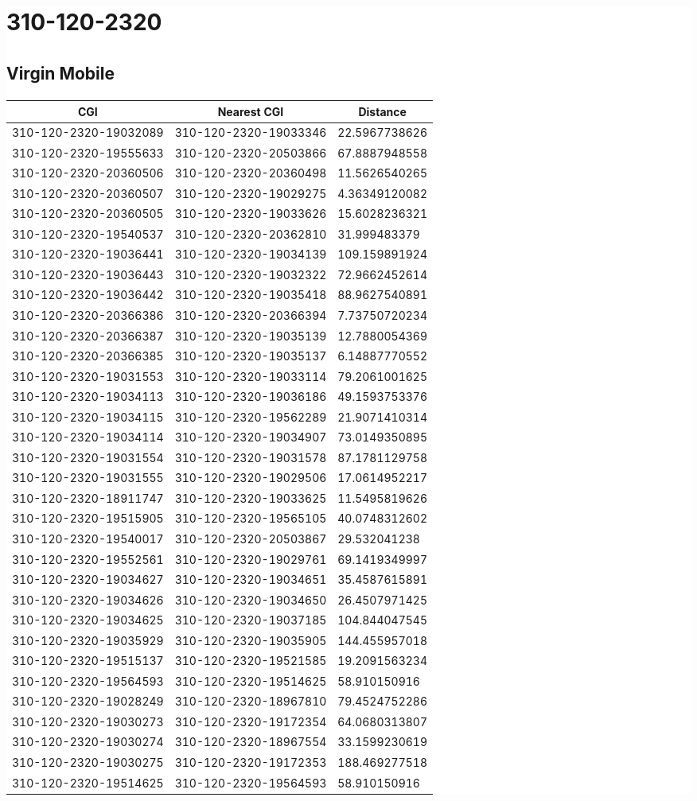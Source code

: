 # 310-120-2320
## Virgin Mobile


| CGI | Nearest CGI | Distance |
|-----|-------------|----------|
| 310-120-2320-19032089 | 310-120-2320-19033346 | 22.5967738626 |
| 310-120-2320-19555633 | 310-120-2320-20503866 | 67.8887948558 |
| 310-120-2320-20360506 | 310-120-2320-20360498 | 11.5626540265 |
| 310-120-2320-20360507 | 310-120-2320-19029275 | 4.36349120082 |
| 310-120-2320-20360505 | 310-120-2320-19033626 | 15.6028236321 |
| 310-120-2320-19540537 | 310-120-2320-20362810 | 31.999483379 |
| 310-120-2320-19036441 | 310-120-2320-19034139 | 109.159891924 |
| 310-120-2320-19036443 | 310-120-2320-19032322 | 72.9662452614 |
| 310-120-2320-19036442 | 310-120-2320-19035418 | 88.9627540891 |
| 310-120-2320-20366386 | 310-120-2320-20366394 | 7.73750720234 |
| 310-120-2320-20366387 | 310-120-2320-19035139 | 12.7880054369 |
| 310-120-2320-20366385 | 310-120-2320-19035137 | 6.14887770552 |
| 310-120-2320-19031553 | 310-120-2320-19033114 | 79.2061001625 |
| 310-120-2320-19034113 | 310-120-2320-19036186 | 49.1593753376 |
| 310-120-2320-19034115 | 310-120-2320-19562289 | 21.9071410314 |
| 310-120-2320-19034114 | 310-120-2320-19034907 | 73.0149350895 |
| 310-120-2320-19031554 | 310-120-2320-19031578 | 87.1781129758 |
| 310-120-2320-19031555 | 310-120-2320-19029506 | 17.0614952217 |
| 310-120-2320-18911747 | 310-120-2320-19033625 | 11.5495819626 |
| 310-120-2320-19515905 | 310-120-2320-19565105 | 40.0748312602 |
| 310-120-2320-19540017 | 310-120-2320-20503867 | 29.532041238 |
| 310-120-2320-19552561 | 310-120-2320-19029761 | 69.1419349997 |
| 310-120-2320-19034627 | 310-120-2320-19034651 | 35.4587615891 |
| 310-120-2320-19034626 | 310-120-2320-19034650 | 26.4507971425 |
| 310-120-2320-19034625 | 310-120-2320-19037185 | 104.844047545 |
| 310-120-2320-19035929 | 310-120-2320-19035905 | 144.455957018 |
| 310-120-2320-19515137 | 310-120-2320-19521585 | 19.2091563234 |
| 310-120-2320-19564593 | 310-120-2320-19514625 | 58.910150916 |
| 310-120-2320-19028249 | 310-120-2320-18967810 | 79.4524752286 |
| 310-120-2320-19030273 | 310-120-2320-19172354 | 64.0680313807 |
| 310-120-2320-19030274 | 310-120-2320-18967554 | 33.1599230619 |
| 310-120-2320-19030275 | 310-120-2320-19172353 | 188.469277518 |
| 310-120-2320-19514625 | 310-120-2320-19564593 | 58.910150916 |
